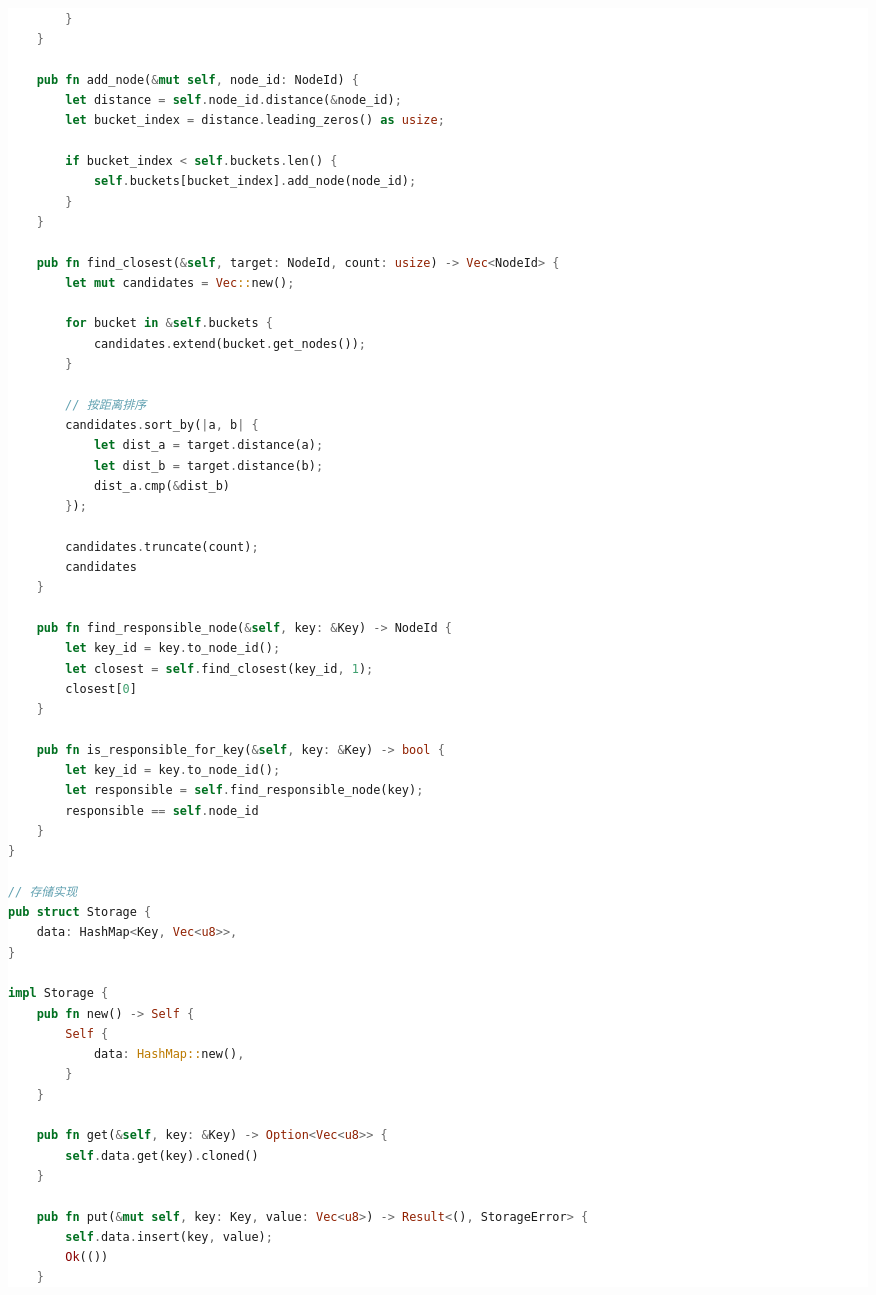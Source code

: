 ```rust
        }
    }

    pub fn add_node(&mut self, node_id: NodeId) {
        let distance = self.node_id.distance(&node_id);
        let bucket_index = distance.leading_zeros() as usize;
        
        if bucket_index < self.buckets.len() {
            self.buckets[bucket_index].add_node(node_id);
        }
    }

    pub fn find_closest(&self, target: NodeId, count: usize) -> Vec<NodeId> {
        let mut candidates = Vec::new();
        
        for bucket in &self.buckets {
            candidates.extend(bucket.get_nodes());
        }
        
        // 按距离排序
        candidates.sort_by(|a, b| {
            let dist_a = target.distance(a);
            let dist_b = target.distance(b);
            dist_a.cmp(&dist_b)
        });
        
        candidates.truncate(count);
        candidates
    }

    pub fn find_responsible_node(&self, key: &Key) -> NodeId {
        let key_id = key.to_node_id();
        let closest = self.find_closest(key_id, 1);
        closest[0]
    }

    pub fn is_responsible_for_key(&self, key: &Key) -> bool {
        let key_id = key.to_node_id();
        let responsible = self.find_responsible_node(key);
        responsible == self.node_id
    }
}

// 存储实现
pub struct Storage {
    data: HashMap<Key, Vec<u8>>,
}

impl Storage {
    pub fn new() -> Self {
        Self {
            data: HashMap::new(),
        }
    }

    pub fn get(&self, key: &Key) -> Option<Vec<u8>> {
        self.data.get(key).cloned()
    }

    pub fn put(&mut self, key: Key, value: Vec<u8>) -> Result<(), StorageError> {
        self.data.insert(key, value);
        Ok(())
    }
```